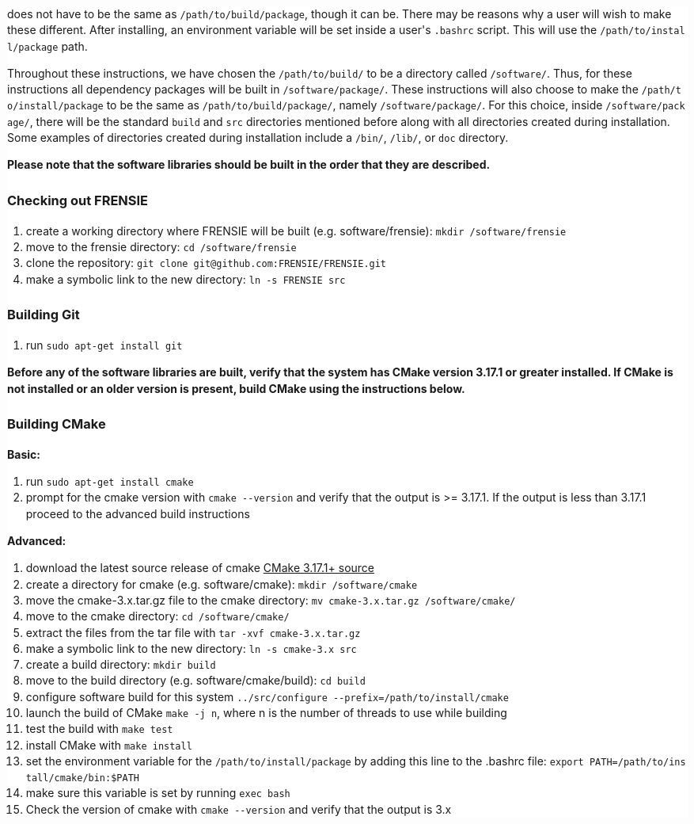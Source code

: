 does not have to be the same as `/path/to/build/package`, though it can be. There 
may be reasons why a user will wish to make these different. After installing, an 
environment variable will be set inside a user's `.bashrc` script. This will use the
`/path/to/install/package` path.

Throughout these instructions, we have chosen the `/path/to/build/` to be a directory called
`/software/`. Thus, for these instructions all dependency packages will be built in
`/software/package/`. These instructions will also choose to make the `/path/to/install/package`
to be the same as `/path/to/build/package/`, namely `/software/package/`. For this choice,
inside `/software/package/`, there will be the standard `build` and `src` directories mentioned
before along with all directories created during installation. Some examples of directories
created during installation include a `/bin/`, `/lib/`, or `doc` directory.

**Please note that the software libraries should be built in the order that they
are described.**

### Checking out FRENSIE
1. create a working directory where FRENSIE will be built (e.g. software/frensie): `mkdir /software/frensie`
2. move to the frensie directory: `cd /software/frensie`
3. clone the repository: `git clone git@github.com:FRENSIE/FRENSIE.git`
4. make a symbolic link to the new directory: `ln -s FRENSIE src`

### Building Git
1. run `sudo apt-get install git`

**Before any of the software libraries are built, verify that the system has
CMake version 3.17.1 or greater installed. If CMake is not installed or an
older version is present, build CMake using the instructions below.**

### Building CMake
**Basic:**

1. run `sudo apt-get install cmake`
2. prompt for the cmake version with `cmake --version` and verify that the output is >= 3.17.1. If the output
        is less than 3.17.1 proceed to the advanced build instructions

**Advanced:**

1. download the latest source release of cmake [CMake 3.17.1+ source](https://cmake.org/download/)
2. create a directory for cmake (e.g. software/cmake): `mkdir /software/cmake`
3. move the cmake-3.x.tar.gz file to the cmake directory: `mv cmake-3.x.tar.gz /software/cmake/`
4. move to the cmake directory: `cd /software/cmake/`
5. extract the files from the tar file with `tar -xvf cmake-3.x.tar.gz`
6. make a symbolic link to the new directory: `ln -s cmake-3.x src`
7. create a build directory: `mkdir build`
8. move to the build directory (e.g. software/cmake/build): `cd build`
9. configure software build for this system `../src/configure --prefix=/path/to/install/cmake`
10. launch the build of CMake `make -j n`, where n is the number of threads to use while building
11. test the build with `make test`
12. install CMake with `make install`
13. set the environment variable for the `/path/to/install/package` by adding this line to the .bashrc file: `export PATH=/path/to/install/cmake/bin:$PATH`
14. make sure this variable is set by running `exec bash`
15. Check the version of cmake with `cmake --version` and verify that the output is 3.x
